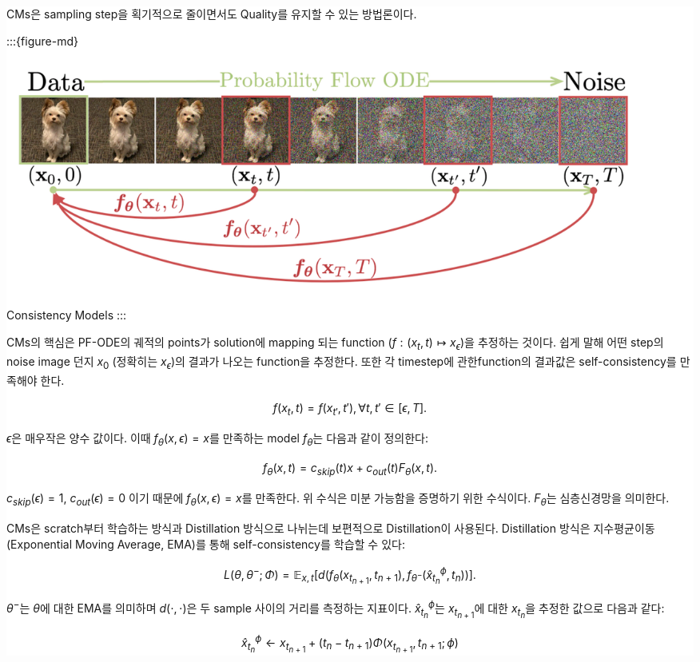 CMs은 sampling step을 획기적으로 줄이면서도 Quality를 유지할 수 있는 방법론이다.  

:::{figure-md} 
<img src="../../pics/LCM-LoRA/LCM-LoRA_1.png" alt="Consistency Models" class="bg-primary mb-1" width="800px">

Consistency Models
:::

CMs의 핵심은 PF-ODE의 궤적의 points가 solution에 mapping 되는 function $(f: (x_t,t) \mapsto x_\epsilon)$을 추정하는 것이다.
쉽게 말해 어떤 step의 noise image 던지 $x_0$ (정확히는 $x_\epsilon$)의 결과가 나오는 function을 추정한다. 또한 각 timestep에 관한function의 결과값은 self-consistency를 만족해야 한다.

$$
f(x_t,t)=f(x_{t'},t'), \forall t, t' \in [\epsilon, T]. 
$$

$\epsilon$은 매우작은 양수 값이다. 이때 $f_\theta(x,\epsilon)=x$를 만족하는 model $f_\theta$는 다음과 같이 정의한다:

$$
f_\theta(x,t)=c_{skip}(t)x+c_{out}(t)F_\theta(x,t).
$$

$c_{skip}(\epsilon)=1$, $c_{out}(\epsilon)=0$ 이기 때문에 $f_\theta(x,\epsilon)=x$를 만족한다. 위 수식은 미분 가능함을 증명하기 위한 수식이다. $F_\theta$는 심층신경망을 의미한다.

CMs은 scratch부터 학습하는 방식과 Distillation 방식으로 나뉘는데 보편적으로 Distillation이 사용된다. Distillation 방식은 지수평균이동(Exponential Moving Average, EMA)를 통해 self-consistency를 학습할 수 있다:

$$
L(\theta,\theta^-;\Phi)=\mathbb{E}_{x,t}\bigg[d\bigg(f_\theta(x_{t_{n+1}},t_{n+1}),f_{\theta^-}(\hat{x}^\phi_{t_n},t_n)\bigg)\bigg].
$$

$\theta^-$는 $\theta$에 대한 EMA를 의미하며 $d(\cdot, \cdot)$은 두 sample 사이의 거리를 측정하는 지표이다. $\hat{x}^{\phi}_{t_n}$는 $x_{t_{n+1}}$에 대한 $x_{t_n}$을 추정한 값으로 다음과 같다:

$$
\hat{x}^{\phi}_{t_n} \leftarrow x_{t_{n+1}}+(t_n-t_{n+1})\Phi(x_{t_{n+1}},t_{n+1};\phi)
$$
